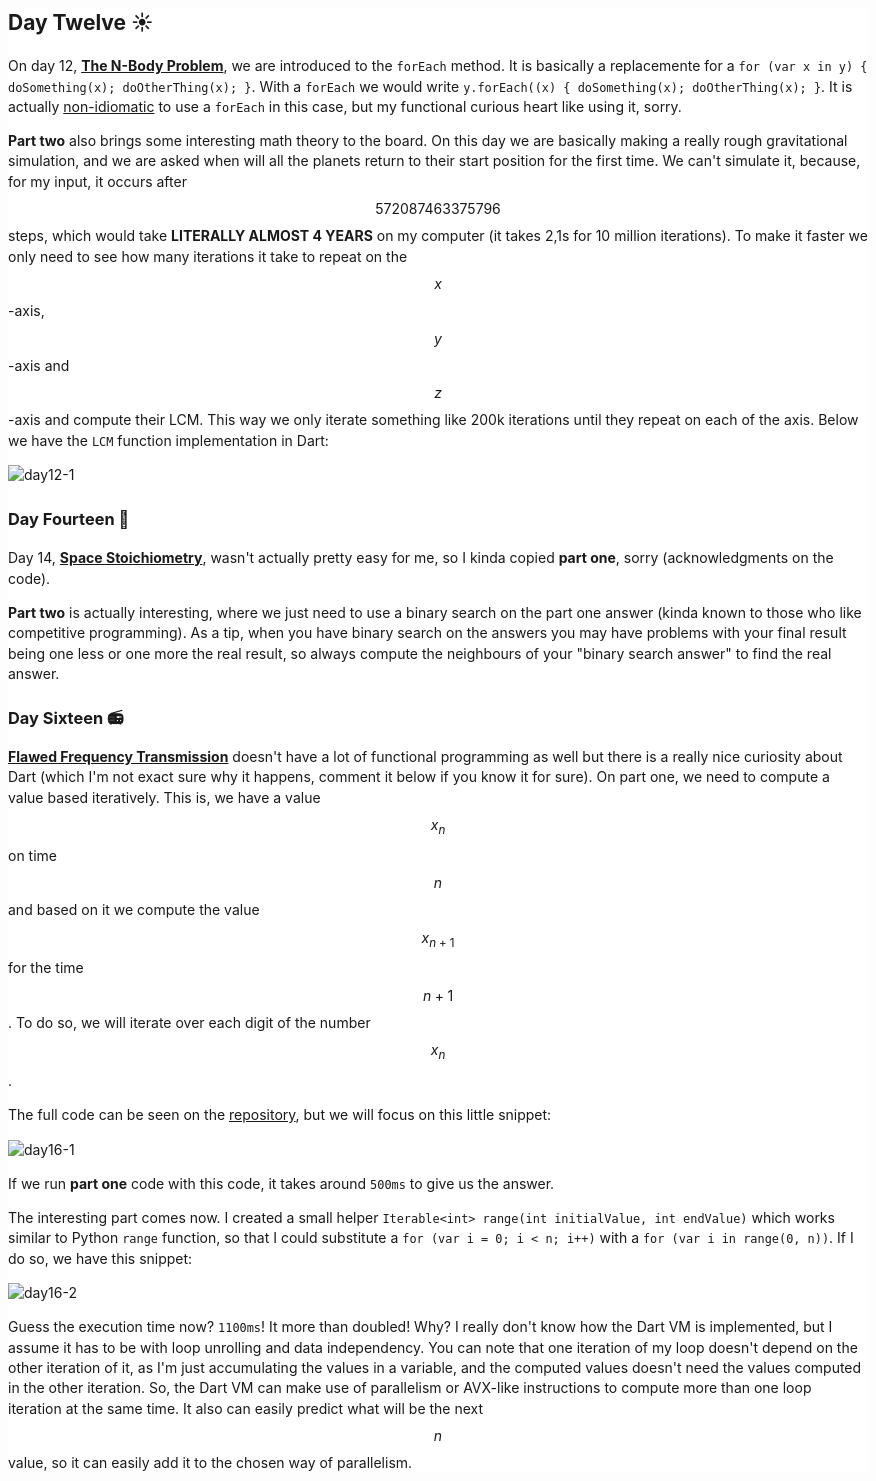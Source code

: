 ## Day Twelve ☀️

On day 12, [**The N-Body Problem**](https://adventofcode.com/2019/day/12), we are introduced to the `forEach` method. It is basically a replacemente for a `for (var x in y) { doSomething(x); doOtherThing(x); }`. With a `forEach` we would write `y.forEach((x) { doSomething(x); doOtherThing(x); }`. It is actually [non-idiomatic](https://dart.dev/guides/language/effective-dart) to use a `forEach` in this case, but my functional curious heart like using it, sorry.

**Part two** also brings some interesting math theory to the board. On this day we are basically making a really rough gravitational simulation, and we are asked when will all the planets return to their start position for the first time. We can't simulate it, because, for my input, it occurs after $$572087463375796$$ steps, which would take **LITERALLY ALMOST 4 YEARS** on my computer (it takes 2,1s for 10 million iterations). To make it faster we only need to see how many iterations it take to repeat on the $$x$$-axis, $$y$$-axis and $$z$$-axis and compute their LCM. This way we only iterate something like 200k iterations until they repeat on each of the axis. Below we have the `LCM` function implementation in Dart:

![day12-1]({{site.baseurl}}/assets/img/dart-1-day12-1.png)

### Day Fourteen 🔭

Day 14, [**Space Stoichiometry**](https://adventofcode.com/2019/day/14), wasn't actually pretty easy for me, so I kinda copied **part one**, sorry (acknowledgments on the code).

**Part two** is actually interesting, where we just need to use a binary search on the part one answer (kinda known to those who like competitive programming). As a tip, when you have binary search on the answers you may have problems with your final result being one less or one more the real result, so always compute the neighbours of your "binary search answer" to find the real answer.

### Day Sixteen 📻

[**Flawed Frequency Transmission**](https://adventofcode.com/2019/day/16) doesn't have a lot of functional programming as well but there is a really nice curiosity about Dart (which I'm not exact sure why it happens, comment it below if you know it for sure). On part one, we need to compute a value based iteratively. This is, we have a value $$x_n$$ on time $$n$$ and based on it we compute the value $$x_{n+1}$$ for the time $$n + 1$$. To do so, we will iterate over each digit of the number $$x_n$$.

The full code can be seen on the [repository](https://github.com/rafaeelaudibert/AdventOfCode.dart), but we will focus on this little snippet:

![day16-1]({{site.baseurl}}/assets/img/dart-1-day16-1.png)

If we run  **part one** code with this code, it takes around `500ms` to give us the answer.

The interesting part comes now. I created a small helper `Iterable<int> range(int initialValue, int endValue)` which works similar to Python `range` function, so that I could substitute a `for (var i = 0; i < n; i++)` with a `for (var i in range(0, n))`. If I do so, we have this snippet:

![day16-2]({{site.baseurl}}/assets/img/dart-1-day16-2.png)

Guess the execution time now? `1100ms`! It more than doubled! Why? I really don't know how the Dart VM is implemented, but I assume it has to be with loop unrolling and data independency. You can note that one iteration of my loop doesn't depend on the other iteration of it, as I'm just accumulating the values in a variable, and the computed values doesn't need the values computed in the other iteration. So, the Dart VM can make use of parallelism or AVX-like instructions to compute more than one loop iteration at the same time. It also can easily predict what will be the next $$n$$ value, so it can easily add it to the chosen way of parallelism.
